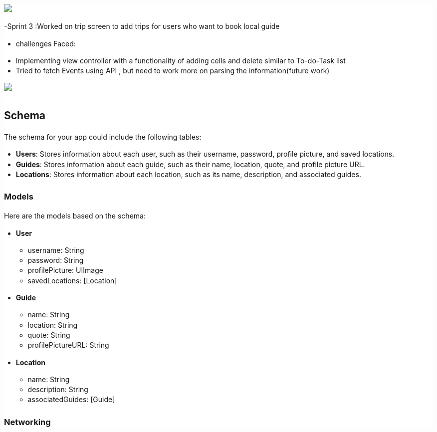 <div>
    <a href="https://www.loom.com/share/fbacfa3087eb41b988c4abe29eb3f5db">
      <img style="max-width:300px;" src="https://cdn.loom.com/sessions/thumbnails/fbacfa3087eb41b988c4abe29eb3f5db-with-play.gif">
    </a>
  </div>

-Sprint 3 :Worked on trip screen to add trips for users who want to book local guide

- challenges Faced:
* Implementing view controller with a functionality of adding cells and delete similar to To-do-Task list
* Tried to fetch Events using API , but need to work more on parsing the information(future work)
  
<div>
    <a href="https://www.loom.com/share/7a151412559b454da776b14c84fa8d87">
      <img style="max-width:300px;" src="https://cdn.loom.com/sessions/thumbnails/7a151412559b454da776b14c84fa8d87-with-play.gif">
    </a>
  </div>
  
## Schema 

The schema for your app could include the following tables:

- **Users**: Stores information about each user, such as their username, password, profile picture, and saved locations.
- **Guides**: Stores information about each guide, such as their name, location, quote, and profile picture URL.
- **Locations**: Stores information about each location, such as its name, description, and associated guides.

### Models

Here are the models based on the schema:

- **User**
    - username: String
    - password: String
    - profilePicture: UIImage
    - savedLocations: [Location]

- **Guide**
    - name: String
    - location: String
    - quote: String
    - profilePictureURL: String

- **Location**
    - name: String
    - description: String
    - associatedGuides: [Guide]

### Networking
